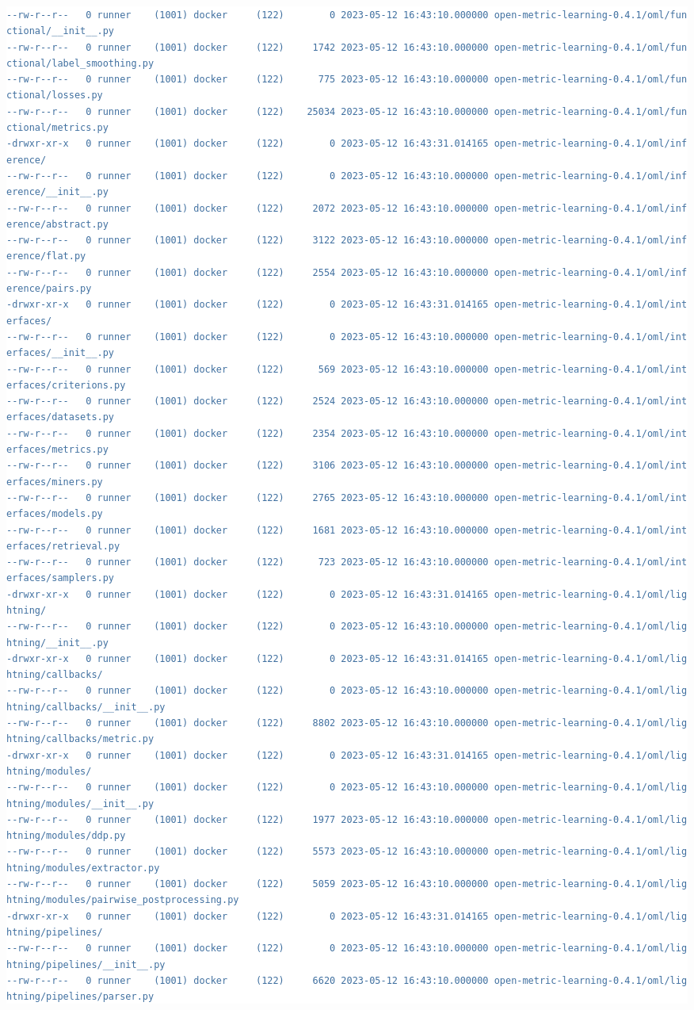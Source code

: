 ```diff
--rw-r--r--   0 runner    (1001) docker     (122)        0 2023-05-12 16:43:10.000000 open-metric-learning-0.4.1/oml/functional/__init__.py
--rw-r--r--   0 runner    (1001) docker     (122)     1742 2023-05-12 16:43:10.000000 open-metric-learning-0.4.1/oml/functional/label_smoothing.py
--rw-r--r--   0 runner    (1001) docker     (122)      775 2023-05-12 16:43:10.000000 open-metric-learning-0.4.1/oml/functional/losses.py
--rw-r--r--   0 runner    (1001) docker     (122)    25034 2023-05-12 16:43:10.000000 open-metric-learning-0.4.1/oml/functional/metrics.py
-drwxr-xr-x   0 runner    (1001) docker     (122)        0 2023-05-12 16:43:31.014165 open-metric-learning-0.4.1/oml/inference/
--rw-r--r--   0 runner    (1001) docker     (122)        0 2023-05-12 16:43:10.000000 open-metric-learning-0.4.1/oml/inference/__init__.py
--rw-r--r--   0 runner    (1001) docker     (122)     2072 2023-05-12 16:43:10.000000 open-metric-learning-0.4.1/oml/inference/abstract.py
--rw-r--r--   0 runner    (1001) docker     (122)     3122 2023-05-12 16:43:10.000000 open-metric-learning-0.4.1/oml/inference/flat.py
--rw-r--r--   0 runner    (1001) docker     (122)     2554 2023-05-12 16:43:10.000000 open-metric-learning-0.4.1/oml/inference/pairs.py
-drwxr-xr-x   0 runner    (1001) docker     (122)        0 2023-05-12 16:43:31.014165 open-metric-learning-0.4.1/oml/interfaces/
--rw-r--r--   0 runner    (1001) docker     (122)        0 2023-05-12 16:43:10.000000 open-metric-learning-0.4.1/oml/interfaces/__init__.py
--rw-r--r--   0 runner    (1001) docker     (122)      569 2023-05-12 16:43:10.000000 open-metric-learning-0.4.1/oml/interfaces/criterions.py
--rw-r--r--   0 runner    (1001) docker     (122)     2524 2023-05-12 16:43:10.000000 open-metric-learning-0.4.1/oml/interfaces/datasets.py
--rw-r--r--   0 runner    (1001) docker     (122)     2354 2023-05-12 16:43:10.000000 open-metric-learning-0.4.1/oml/interfaces/metrics.py
--rw-r--r--   0 runner    (1001) docker     (122)     3106 2023-05-12 16:43:10.000000 open-metric-learning-0.4.1/oml/interfaces/miners.py
--rw-r--r--   0 runner    (1001) docker     (122)     2765 2023-05-12 16:43:10.000000 open-metric-learning-0.4.1/oml/interfaces/models.py
--rw-r--r--   0 runner    (1001) docker     (122)     1681 2023-05-12 16:43:10.000000 open-metric-learning-0.4.1/oml/interfaces/retrieval.py
--rw-r--r--   0 runner    (1001) docker     (122)      723 2023-05-12 16:43:10.000000 open-metric-learning-0.4.1/oml/interfaces/samplers.py
-drwxr-xr-x   0 runner    (1001) docker     (122)        0 2023-05-12 16:43:31.014165 open-metric-learning-0.4.1/oml/lightning/
--rw-r--r--   0 runner    (1001) docker     (122)        0 2023-05-12 16:43:10.000000 open-metric-learning-0.4.1/oml/lightning/__init__.py
-drwxr-xr-x   0 runner    (1001) docker     (122)        0 2023-05-12 16:43:31.014165 open-metric-learning-0.4.1/oml/lightning/callbacks/
--rw-r--r--   0 runner    (1001) docker     (122)        0 2023-05-12 16:43:10.000000 open-metric-learning-0.4.1/oml/lightning/callbacks/__init__.py
--rw-r--r--   0 runner    (1001) docker     (122)     8802 2023-05-12 16:43:10.000000 open-metric-learning-0.4.1/oml/lightning/callbacks/metric.py
-drwxr-xr-x   0 runner    (1001) docker     (122)        0 2023-05-12 16:43:31.014165 open-metric-learning-0.4.1/oml/lightning/modules/
--rw-r--r--   0 runner    (1001) docker     (122)        0 2023-05-12 16:43:10.000000 open-metric-learning-0.4.1/oml/lightning/modules/__init__.py
--rw-r--r--   0 runner    (1001) docker     (122)     1977 2023-05-12 16:43:10.000000 open-metric-learning-0.4.1/oml/lightning/modules/ddp.py
--rw-r--r--   0 runner    (1001) docker     (122)     5573 2023-05-12 16:43:10.000000 open-metric-learning-0.4.1/oml/lightning/modules/extractor.py
--rw-r--r--   0 runner    (1001) docker     (122)     5059 2023-05-12 16:43:10.000000 open-metric-learning-0.4.1/oml/lightning/modules/pairwise_postprocessing.py
-drwxr-xr-x   0 runner    (1001) docker     (122)        0 2023-05-12 16:43:31.014165 open-metric-learning-0.4.1/oml/lightning/pipelines/
--rw-r--r--   0 runner    (1001) docker     (122)        0 2023-05-12 16:43:10.000000 open-metric-learning-0.4.1/oml/lightning/pipelines/__init__.py
--rw-r--r--   0 runner    (1001) docker     (122)     6620 2023-05-12 16:43:10.000000 open-metric-learning-0.4.1/oml/lightning/pipelines/parser.py
```